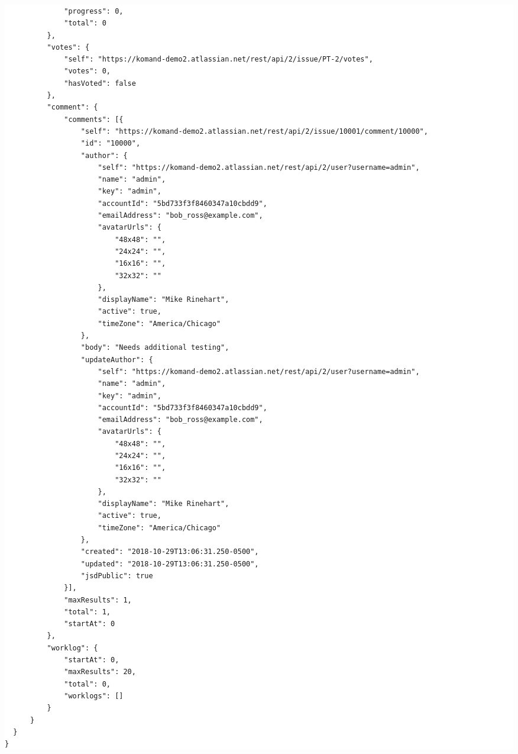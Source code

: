 ```
              "progress": 0,
              "total": 0
          },
          "votes": {
              "self": "https://komand-demo2.atlassian.net/rest/api/2/issue/PT-2/votes",
              "votes": 0,
              "hasVoted": false
          },
          "comment": {
              "comments": [{
                  "self": "https://komand-demo2.atlassian.net/rest/api/2/issue/10001/comment/10000",
                  "id": "10000",
                  "author": {
                      "self": "https://komand-demo2.atlassian.net/rest/api/2/user?username=admin",
                      "name": "admin",
                      "key": "admin",
                      "accountId": "5bd733f3f8460347a10cbdd9",
                      "emailAddress": "bob_ross@example.com",
                      "avatarUrls": {
                          "48x48": "",
                          "24x24": "",
                          "16x16": "",
                          "32x32": ""
                      },
                      "displayName": "Mike Rinehart",
                      "active": true,
                      "timeZone": "America/Chicago"
                  },
                  "body": "Needs additional testing",
                  "updateAuthor": {
                      "self": "https://komand-demo2.atlassian.net/rest/api/2/user?username=admin",
                      "name": "admin",
                      "key": "admin",
                      "accountId": "5bd733f3f8460347a10cbdd9",
                      "emailAddress": "bob_ross@example.com",
                      "avatarUrls": {
                          "48x48": "",
                          "24x24": "",
                          "16x16": "",
                          "32x32": ""
                      },
                      "displayName": "Mike Rinehart",
                      "active": true,
                      "timeZone": "America/Chicago"
                  },
                  "created": "2018-10-29T13:06:31.250-0500",
                  "updated": "2018-10-29T13:06:31.250-0500",
                  "jsdPublic": true
              }],
              "maxResults": 1,
              "total": 1,
              "startAt": 0
          },
          "worklog": {
              "startAt": 0,
              "maxResults": 20,
              "total": 0,
              "worklogs": []
          }
      }
  }
}
```